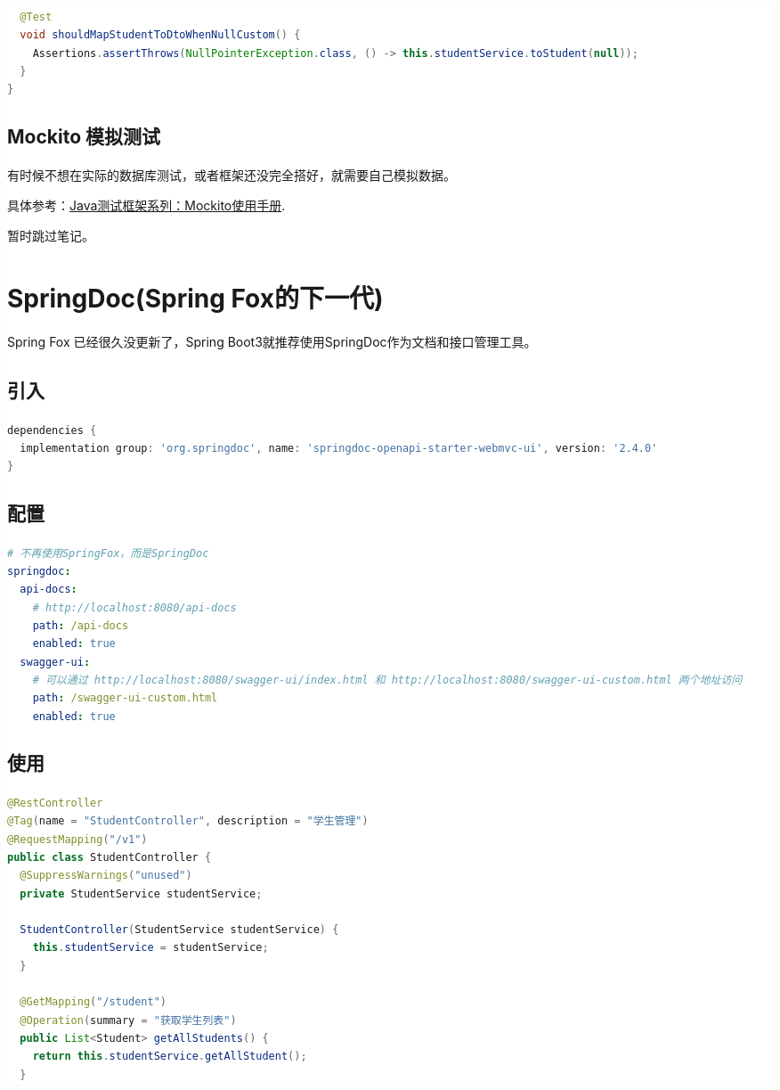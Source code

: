 ```java
  @Test
  void shouldMapStudentToDtoWhenNullCustom() {
    Assertions.assertThrows(NullPointerException.class, () -> this.studentService.toStudent(null));
  }
}
```

## Mockito 模拟测试

有时候不想在实际的数据库测试，或者框架还没完全搭好，就需要自己模拟数据。

具体参考：[Java测试框架系列：Mockito使用手册](https://juejin.cn/post/6975525979418525709).

暂时跳过笔记。

# SpringDoc(Spring Fox的下一代)

Spring Fox 已经很久没更新了，Spring Boot3就推荐使用SpringDoc作为文档和接口管理工具。

## 引入
```gradle
dependencies {
  implementation group: 'org.springdoc', name: 'springdoc-openapi-starter-webmvc-ui', version: '2.4.0'
}
```

## 配置

```yaml
# 不再使用SpringFox，而是SpringDoc
springdoc:
  api-docs:
    # http://localhost:8080/api-docs
    path: /api-docs
    enabled: true
  swagger-ui:
    # 可以通过 http://localhost:8080/swagger-ui/index.html 和 http://localhost:8080/swagger-ui-custom.html 两个地址访问
    path: /swagger-ui-custom.html
    enabled: true
```

## 使用
```java
@RestController
@Tag(name = "StudentController", description = "学生管理")
@RequestMapping("/v1")
public class StudentController {
  @SuppressWarnings("unused")
  private StudentService studentService;

  StudentController(StudentService studentService) {
    this.studentService = studentService;
  }

  @GetMapping("/student")
  @Operation(summary = "获取学生列表")
  public List<Student> getAllStudents() {
    return this.studentService.getAllStudent();
  }

```